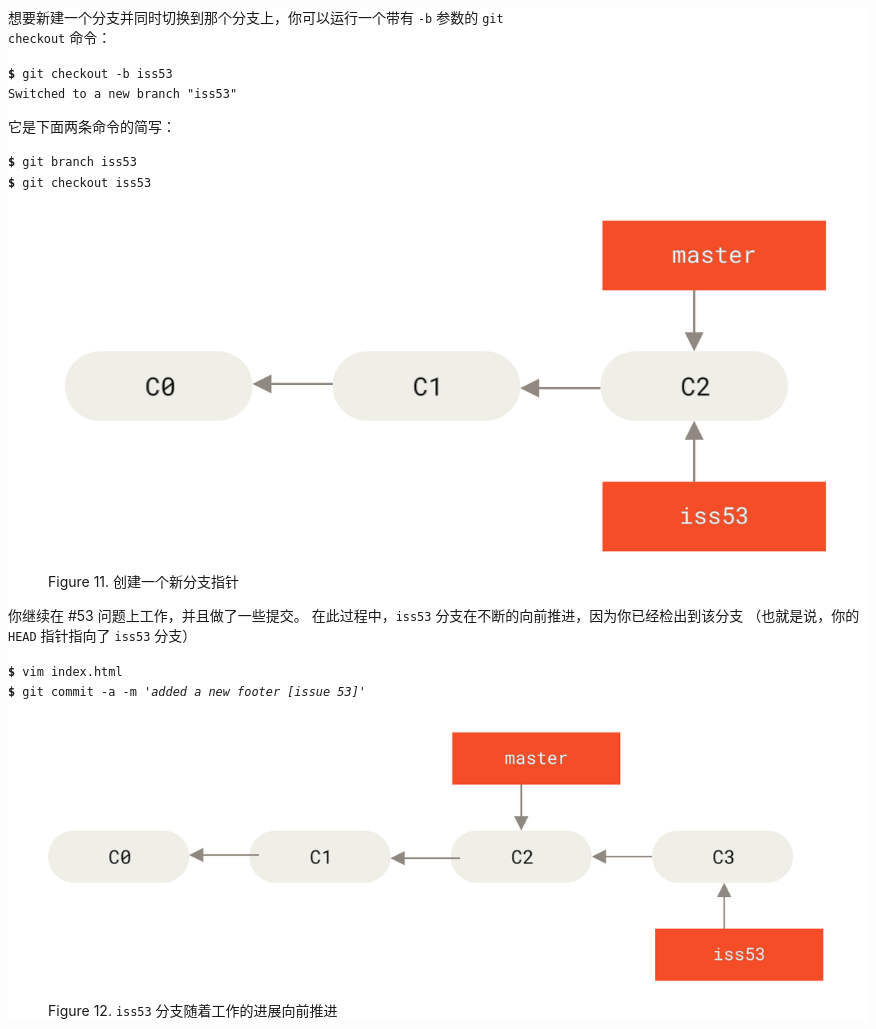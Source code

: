 想要新建一个分支并同时切换到那个分支上，你可以运行一个带有 <code class="literal">-b</code> 参数的 <code class="literal">git checkout</code> 命令：</p>

<pre class="language-bash"><code><span style="font-weight: bold">$</span> git checkout -b iss53
Switched to a new branch &quot;iss53&quot;</code></pre>
<p>它是下面两条命令的简写：</p>

<pre class="language-bash"><code><span style="font-weight: bold">$</span> git branch iss53
<span style="font-weight: bold">$</span> git checkout iss53</code></pre>
<figure class="image">
<div class="content">
<img src="../images/basic-branching-2.png" alt="创建一个新分支指针。">
</div>
<figcaption>Figure 11. 创建一个新分支指针</figcaption>
</figure>
<p>你继续在 #53 问题上工作，并且做了一些提交。
在此过程中，<code class="literal">iss53</code> 分支在不断的向前推进，因为你已经检出到该分支
（也就是说，你的 <code class="literal">HEAD</code> 指针指向了 <code class="literal">iss53</code> 分支）</p>

<pre class="language-bash"><code><span style="font-weight: bold">$</span> vim index.html
<span style="font-weight: bold">$</span> git commit -a -m <span style="font-style: italic">&#39;added a new footer [issue 53]&#39;</span></code></pre>
<figure class="image">
<div class="content">
<img src="../images/basic-branching-3.png" alt="`iss53` 分支随着工作的进展向前推进。">
</div>
<figcaption>Figure 12. <code class="literal">iss53</code> 分支随着工作的进展向前推进</figcaption>
</figure>